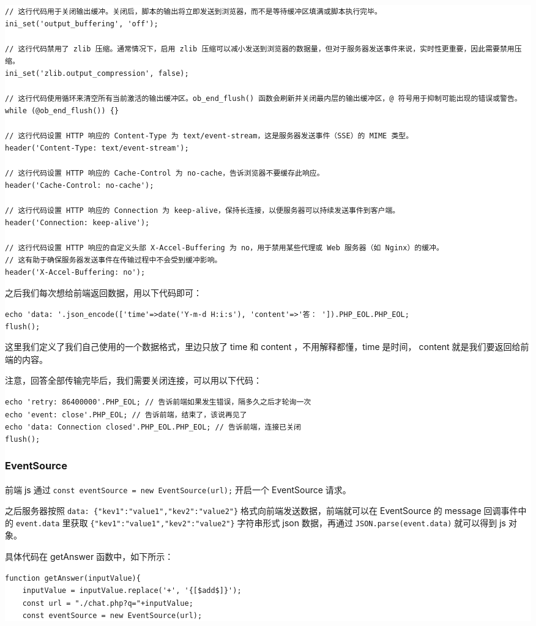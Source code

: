     // 这行代码用于关闭输出缓冲。关闭后，脚本的输出将立即发送到浏览器，而不是等待缓冲区填满或脚本执行完毕。  
    ini_set('output_buffering', 'off');  
      
    // 这行代码禁用了 zlib 压缩。通常情况下，启用 zlib 压缩可以减小发送到浏览器的数据量，但对于服务器发送事件来说，实时性更重要，因此需要禁用压缩。  
    ini_set('zlib.output_compression', false);  
      
    // 这行代码使用循环来清空所有当前激活的输出缓冲区。ob_end_flush() 函数会刷新并关闭最内层的输出缓冲区，@ 符号用于抑制可能出现的错误或警告。  
    while (@ob_end_flush()) {}  
      
    // 这行代码设置 HTTP 响应的 Content-Type 为 text/event-stream，这是服务器发送事件（SSE）的 MIME 类型。  
    header('Content-Type: text/event-stream');  
      
    // 这行代码设置 HTTP 响应的 Cache-Control 为 no-cache，告诉浏览器不要缓存此响应。  
    header('Cache-Control: no-cache');  
      
    // 这行代码设置 HTTP 响应的 Connection 为 keep-alive，保持长连接，以便服务器可以持续发送事件到客户端。  
    header('Connection: keep-alive');  
      
    // 这行代码设置 HTTP 响应的自定义头部 X-Accel-Buffering 为 no，用于禁用某些代理或 Web 服务器（如 Nginx）的缓冲。  
    // 这有助于确保服务器发送事件在传输过程中不会受到缓冲影响。  
    header('X-Accel-Buffering: no');  
    

之后我们每次想给前端返回数据，用以下代码即可：

    
    
    echo 'data: '.json_encode(['time'=>date('Y-m-d H:i:s'), 'content'=>'答： ']).PHP_EOL.PHP_EOL;  
    flush();  
    

这里我们定义了我们自己使用的一个数据格式，里边只放了 time 和 content ，不用解释都懂，time 是时间， content
就是我们要返回给前端的内容。

注意，回答全部传输完毕后，我们需要关闭连接，可以用以下代码：

    
    
    echo 'retry: 86400000'.PHP_EOL; // 告诉前端如果发生错误，隔多久之后才轮询一次  
    echo 'event: close'.PHP_EOL; // 告诉前端，结束了，该说再见了  
    echo 'data: Connection closed'.PHP_EOL.PHP_EOL; // 告诉前端，连接已关闭  
    flush();  
    

###  EventSource

前端 js 通过 ` const eventSource = new EventSource(url); ` 开启一个 EventSource 请求。

之后服务器按照 ` data: {"kev1":"value1","kev2":"value2"} ` 格式向前端发送数据，前端就可以在
EventSource 的 message 回调事件中的 ` event.data ` 里获取 `
{"kev1":"value1","kev2":"value2"} ` 字符串形式 json 数据，再通过 ` JSON.parse(event.data)
` 就可以得到 js 对象。

具体代码在 getAnswer 函数中，如下所示：

    
    
    function getAnswer(inputValue){  
        inputValue = inputValue.replace('+', '{[$add$]}');  
        const url = "./chat.php?q="+inputValue;  
        const eventSource = new EventSource(url);  
      
